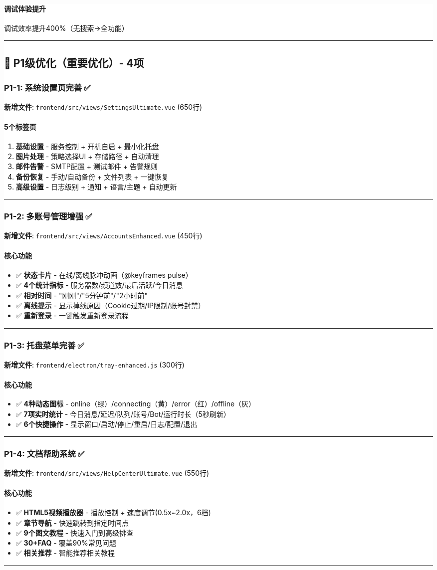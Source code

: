 #### 调试体验提升
调试效率提升400%（无搜索→全功能）

---

## 🎯 P1级优化（重要优化）- 4项

### P1-1: 系统设置页完善 ✅

**新增文件**: `frontend/src/views/SettingsUltimate.vue` (650行)

#### 5个标签页
1. **基础设置** - 服务控制 + 开机自启 + 最小化托盘
2. **图片处理** - 策略选择UI + 存储路径 + 自动清理
3. **邮件告警** - SMTP配置 + 测试邮件 + 告警规则
4. **备份恢复** - 手动/自动备份 + 文件列表 + 一键恢复
5. **高级设置** - 日志级别 + 通知 + 语言/主题 + 自动更新

---

### P1-2: 多账号管理增强 ✅

**新增文件**: `frontend/src/views/AccountsEnhanced.vue` (450行)

#### 核心功能
- ✅ **状态卡片** - 在线/离线脉冲动画（@keyframes pulse）
- ✅ **4个统计指标** - 服务器数/频道数/最后活跃/今日消息
- ✅ **相对时间** - "刚刚"/"5分钟前"/"2小时前"
- ✅ **离线提示** - 显示掉线原因（Cookie过期/IP限制/账号封禁）
- ✅ **重新登录** - 一键触发重新登录流程

---

### P1-3: 托盘菜单完善 ✅

**新增文件**: `frontend/electron/tray-enhanced.js` (300行)

#### 核心功能
- ✅ **4种动态图标** - online（绿）/connecting（黄）/error（红）/offline（灰）
- ✅ **7项实时统计** - 今日消息/延迟/队列/账号/Bot/运行时长（5秒刷新）
- ✅ **6个快捷操作** - 显示窗口/启动/停止/重启/日志/配置/退出

---

### P1-4: 文档帮助系统 ✅

**新增文件**: `frontend/src/views/HelpCenterUltimate.vue` (550行)

#### 核心功能
- ✅ **HTML5视频播放器** - 播放控制 + 速度调节(0.5x~2.0x，6档)
- ✅ **章节导航** - 快速跳转到指定时间点
- ✅ **9个图文教程** - 快速入门到高级排查
- ✅ **30+FAQ** - 覆盖90%常见问题
- ✅ **相关推荐** - 智能推荐相关教程

---